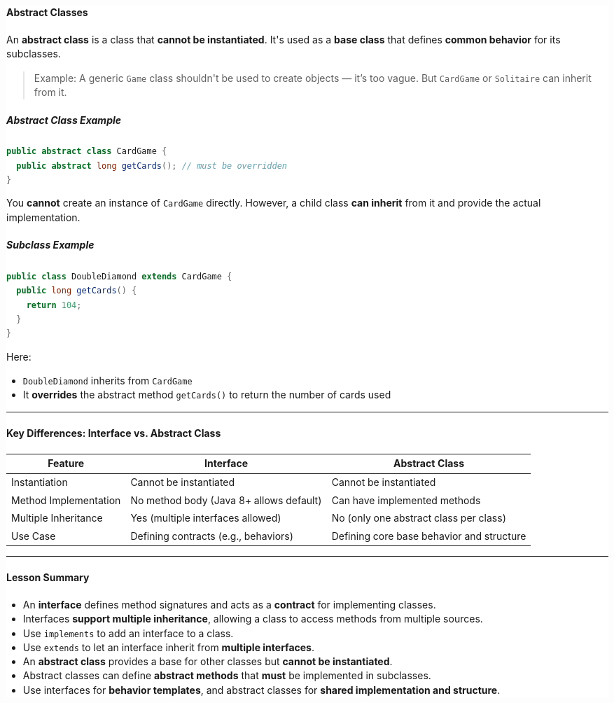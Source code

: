 
#### Abstract Classes

An **abstract class** is a class that **cannot be instantiated**. It's used as a **base class** that defines **common behavior** for its subclasses.

> Example: A generic `Game` class shouldn't be used to create objects — it’s too vague. But `CardGame` or `Solitaire` can inherit from it.

##### Abstract Class Example

```java
public abstract class CardGame {
  public abstract long getCards(); // must be overridden
}
```

You **cannot** create an instance of `CardGame` directly. However, a child class **can inherit** from it and provide the actual implementation.

##### Subclass Example

```java
public class DoubleDiamond extends CardGame {
  public long getCards() {
    return 104;
  }
}
```

Here:

* `DoubleDiamond` inherits from `CardGame`
* It **overrides** the abstract method `getCards()` to return the number of cards used

---

#### Key Differences: Interface vs. Abstract Class

| Feature               | Interface                               | Abstract Class                            |
| --------------------- | --------------------------------------- | ----------------------------------------- |
| Instantiation         | Cannot be instantiated                  | Cannot be instantiated                    |
| Method Implementation | No method body (Java 8+ allows default) | Can have implemented methods              |
| Multiple Inheritance  | Yes (multiple interfaces allowed)       | No (only one abstract class per class)    |
| Use Case              | Defining contracts (e.g., behaviors)    | Defining core base behavior and structure |

---

#### Lesson Summary

* An **interface** defines method signatures and acts as a **contract** for implementing classes.
* Interfaces **support multiple inheritance**, allowing a class to access methods from multiple sources.
* Use `implements` to add an interface to a class.
* Use `extends` to let an interface inherit from **multiple interfaces**.
* An **abstract class** provides a base for other classes but **cannot be instantiated**.
* Abstract classes can define **abstract methods** that **must** be implemented in subclasses.
* Use interfaces for **behavior templates**, and abstract classes for **shared implementation and structure**.

